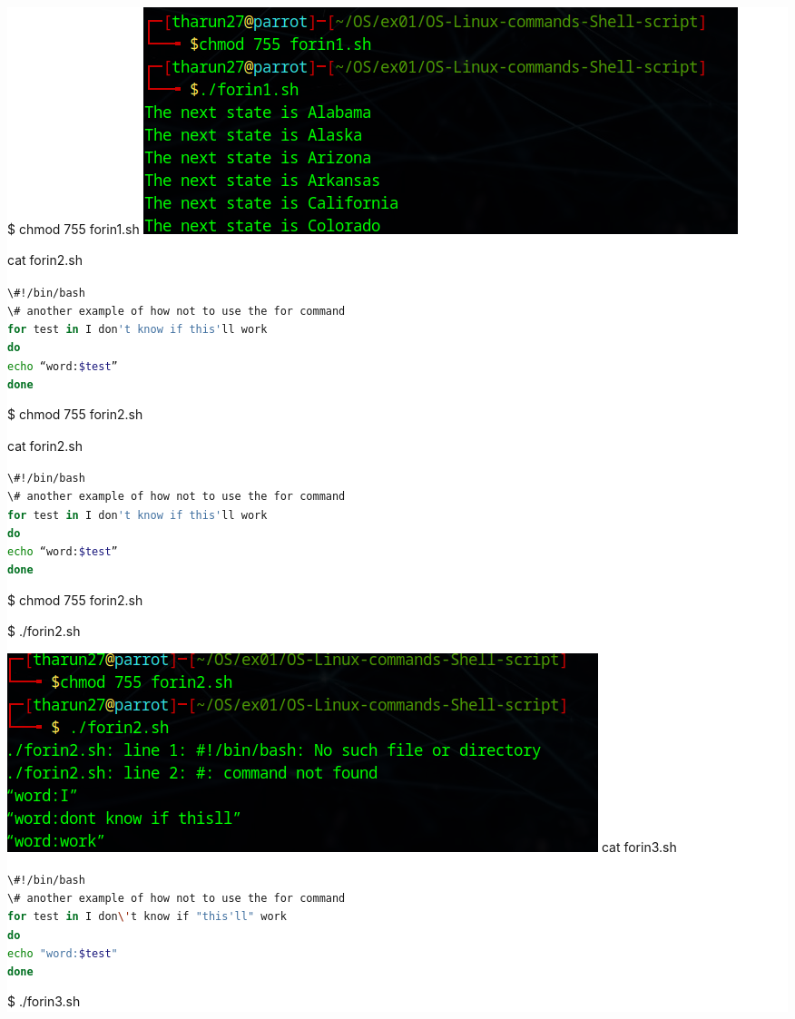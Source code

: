 $ chmod 755 forin1.sh
 ![alt text](<Screenshot 2025-09-23 111943.png>)
 
cat forin2.sh 
```bash
\#!/bin/bash
\# another example of how not to use the for command
for test in I don't know if this'll work
do
echo “word:$test”
done
 ```
 
$ chmod 755 forin2.sh

cat forin2.sh 
```bash
\#!/bin/bash
\# another example of how not to use the for command
for test in I don't know if this'll work
do
echo “word:$test”
done
```
$ chmod 755 forin2.sh
 
$ ./forin2.sh 

 ![alt text](<Screenshot 2025-09-23 112148-1.png>)
cat forin3.sh 
```bash
\#!/bin/bash
\# another example of how not to use the for command
for test in I don\'t know if "this'll" work
do
echo "word:$test"
done
```
$ ./forin3.sh 
